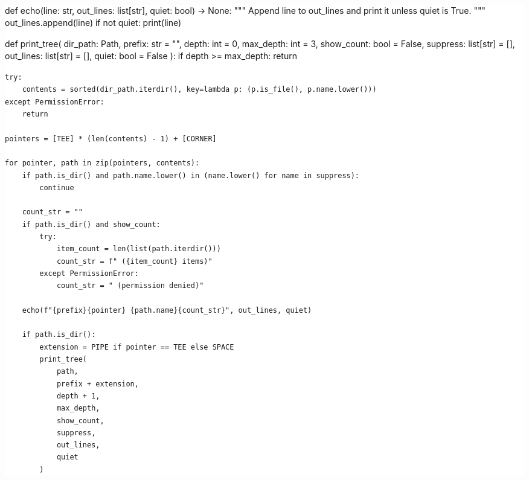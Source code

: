 def echo(line: str, out_lines: list[str], quiet: bool) -> None:
    """
    Append line to out_lines and print it unless quiet is True.
    """
    out_lines.append(line)
    if not quiet:
        print(line)

def print_tree(
    dir_path: Path,
    prefix: str = "",
    depth: int = 0,
    max_depth: int = 3,
    show_count: bool = False,
    suppress: list[str] = [],
    out_lines: list[str] = [],
    quiet: bool = False
):
    if depth >= max_depth:
        return

    try:
        contents = sorted(dir_path.iterdir(), key=lambda p: (p.is_file(), p.name.lower()))
    except PermissionError:
        return

    pointers = [TEE] * (len(contents) - 1) + [CORNER]

    for pointer, path in zip(pointers, contents):
        if path.is_dir() and path.name.lower() in (name.lower() for name in suppress):
            continue

        count_str = ""
        if path.is_dir() and show_count:
            try:
                item_count = len(list(path.iterdir()))
                count_str = f" ({item_count} items)"
            except PermissionError:
                count_str = " (permission denied)"

        echo(f"{prefix}{pointer} {path.name}{count_str}", out_lines, quiet)

        if path.is_dir():
            extension = PIPE if pointer == TEE else SPACE
            print_tree(
                path,
                prefix + extension,
                depth + 1,
                max_depth,
                show_count,
                suppress,
                out_lines,
                quiet
            )
